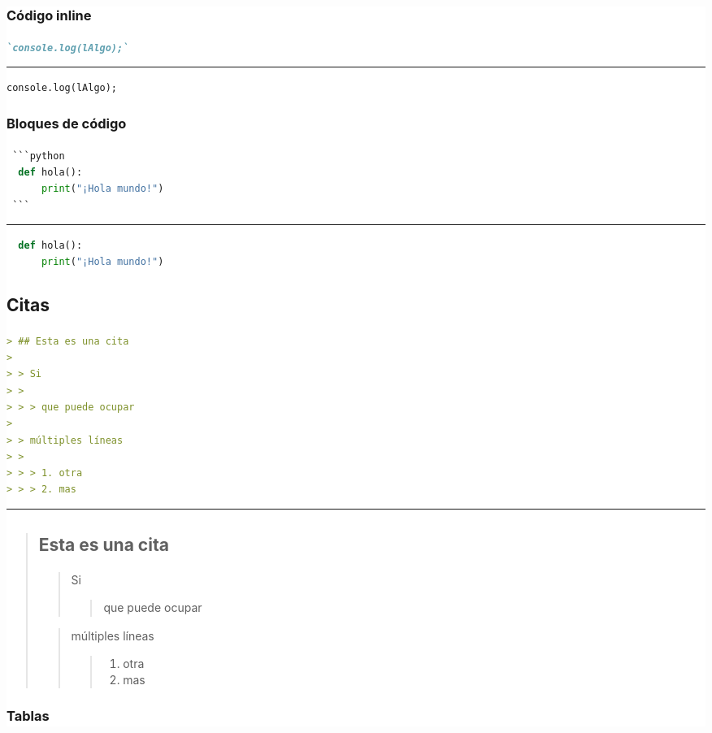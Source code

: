 ### Código inline

```markdown
`console.log(lAlgo);`
```

---

`console.log(lAlgo);`

### Bloques de código

````python
 ```python
  def hola():
      print("¡Hola mundo!")
 ```
````

---

```python
  def hola():
      print("¡Hola mundo!")
```

## Citas

```markdown
> ## Esta es una cita
>
> > Si
> >
> > > que puede ocupar
>
> > múltiples líneas
> >
> > > 1. otra
> > > 2. mas
```

---

> ## Esta es una cita
>
> > Si
> >
> > > que puede ocupar
>
> > múltiples líneas
> >
> > > 1. otra
> > > 2. mas

### Tablas
